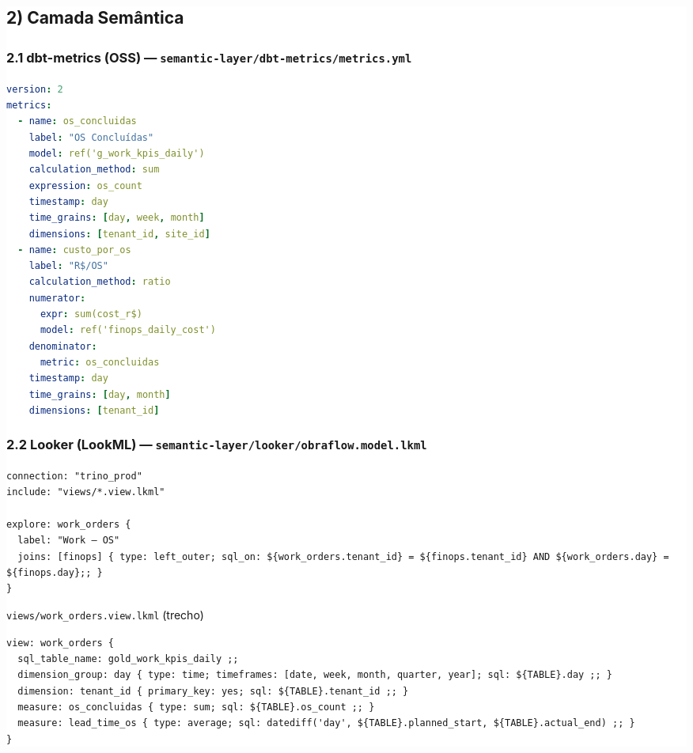 
## 2) **Camada Semântica**

### 2.1 **dbt-metrics (OSS)** — `semantic-layer/dbt-metrics/metrics.yml`

```yaml
version: 2
metrics:
  - name: os_concluidas
    label: "OS Concluídas"
    model: ref('g_work_kpis_daily')
    calculation_method: sum
    expression: os_count
    timestamp: day
    time_grains: [day, week, month]
    dimensions: [tenant_id, site_id]
  - name: custo_por_os
    label: "R$/OS"
    calculation_method: ratio
    numerator:
      expr: sum(cost_r$)
      model: ref('finops_daily_cost')
    denominator:
      metric: os_concluidas
    timestamp: day
    time_grains: [day, month]
    dimensions: [tenant_id]
```

### 2.2 **Looker (LookML)** — `semantic-layer/looker/obraflow.model.lkml`

```lkml
connection: "trino_prod"
include: "views/*.view.lkml"

explore: work_orders {
  label: "Work — OS"
  joins: [finops] { type: left_outer; sql_on: ${work_orders.tenant_id} = ${finops.tenant_id} AND ${work_orders.day} = ${finops.day};; }
}
```

`views/work_orders.view.lkml` (trecho)

```lkml
view: work_orders {
  sql_table_name: gold_work_kpis_daily ;;
  dimension_group: day { type: time; timeframes: [date, week, month, quarter, year]; sql: ${TABLE}.day ;; }
  dimension: tenant_id { primary_key: yes; sql: ${TABLE}.tenant_id ;; }
  measure: os_concluidas { type: sum; sql: ${TABLE}.os_count ;; }
  measure: lead_time_os { type: average; sql: datediff('day', ${TABLE}.planned_start, ${TABLE}.actual_end) ;; }
}
```
